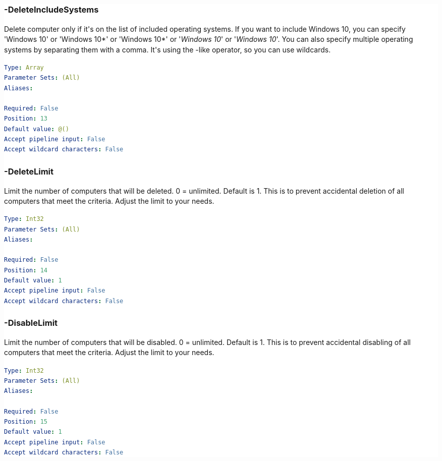 ### -DeleteIncludeSystems
Delete computer only if it's on the list of included operating systems.
If you want to include Windows 10, you can specify 'Windows 10' or 'Windows 10*'
or 'Windows 10*' or '*Windows 10*' or '*Windows 10*'.
You can also specify multiple operating systems by separating them with a comma.
It's using the -like operator, so you can use wildcards.

```yaml
Type: Array
Parameter Sets: (All)
Aliases:

Required: False
Position: 13
Default value: @()
Accept pipeline input: False
Accept wildcard characters: False
```

### -DeleteLimit
Limit the number of computers that will be deleted.
0 = unlimited.
Default is 1.
This is to prevent accidental deletion of all computers that meet the criteria.
Adjust the limit to your needs.

```yaml
Type: Int32
Parameter Sets: (All)
Aliases:

Required: False
Position: 14
Default value: 1
Accept pipeline input: False
Accept wildcard characters: False
```

### -DisableLimit
Limit the number of computers that will be disabled.
0 = unlimited.
Default is 1.
This is to prevent accidental disabling of all computers that meet the criteria.
Adjust the limit to your needs.

```yaml
Type: Int32
Parameter Sets: (All)
Aliases:

Required: False
Position: 15
Default value: 1
Accept pipeline input: False
Accept wildcard characters: False
```
